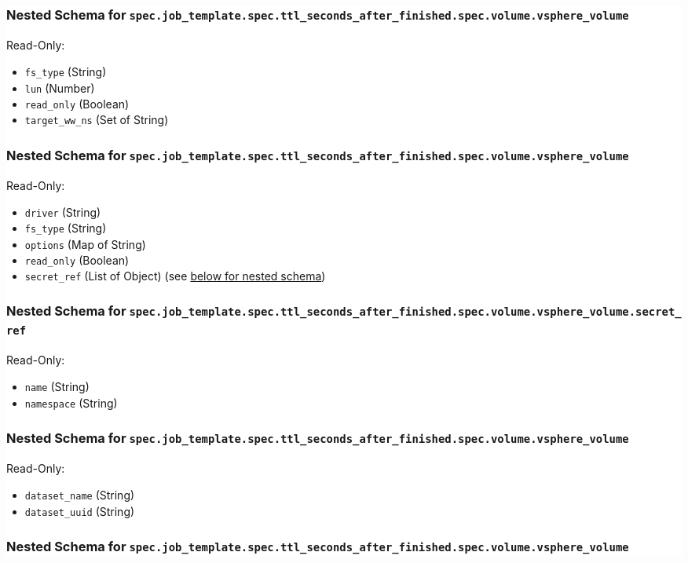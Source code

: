 



<a id="nestedobjatt--spec--job_template--spec--ttl_seconds_after_finished--spec--volume--fc"></a>
### Nested Schema for `spec.job_template.spec.ttl_seconds_after_finished.spec.volume.vsphere_volume`

Read-Only:

- `fs_type` (String)
- `lun` (Number)
- `read_only` (Boolean)
- `target_ww_ns` (Set of String)


<a id="nestedobjatt--spec--job_template--spec--ttl_seconds_after_finished--spec--volume--flex_volume"></a>
### Nested Schema for `spec.job_template.spec.ttl_seconds_after_finished.spec.volume.vsphere_volume`

Read-Only:

- `driver` (String)
- `fs_type` (String)
- `options` (Map of String)
- `read_only` (Boolean)
- `secret_ref` (List of Object) (see [below for nested schema](#nestedobjatt--spec--job_template--spec--ttl_seconds_after_finished--spec--volume--vsphere_volume--secret_ref))

<a id="nestedobjatt--spec--job_template--spec--ttl_seconds_after_finished--spec--volume--vsphere_volume--secret_ref"></a>
### Nested Schema for `spec.job_template.spec.ttl_seconds_after_finished.spec.volume.vsphere_volume.secret_ref`

Read-Only:

- `name` (String)
- `namespace` (String)



<a id="nestedobjatt--spec--job_template--spec--ttl_seconds_after_finished--spec--volume--flocker"></a>
### Nested Schema for `spec.job_template.spec.ttl_seconds_after_finished.spec.volume.vsphere_volume`

Read-Only:

- `dataset_name` (String)
- `dataset_uuid` (String)


<a id="nestedobjatt--spec--job_template--spec--ttl_seconds_after_finished--spec--volume--gce_persistent_disk"></a>
### Nested Schema for `spec.job_template.spec.ttl_seconds_after_finished.spec.volume.vsphere_volume`

